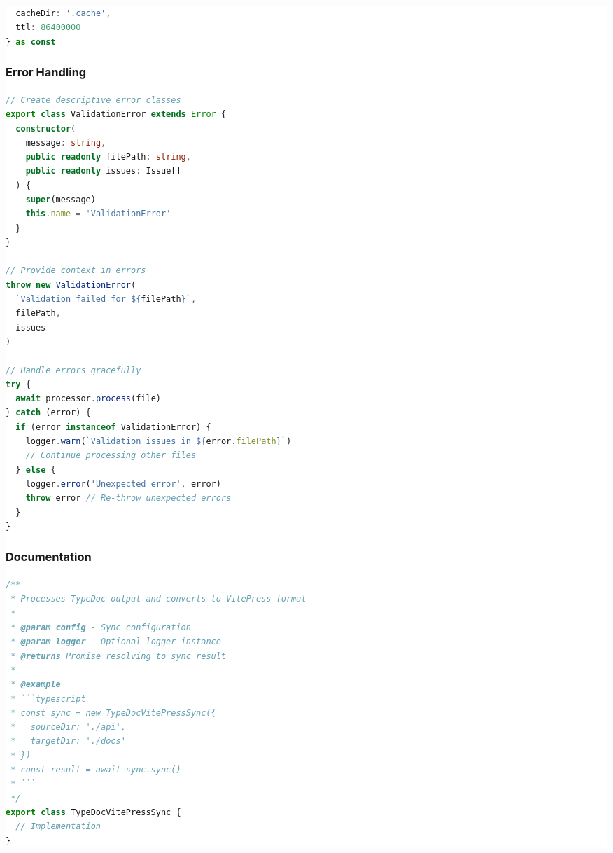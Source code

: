 ```typescript
  cacheDir: '.cache',
  ttl: 86400000
} as const
```

### Error Handling

```typescript
// Create descriptive error classes
export class ValidationError extends Error {
  constructor(
    message: string,
    public readonly filePath: string,
    public readonly issues: Issue[]
  ) {
    super(message)
    this.name = 'ValidationError'
  }
}

// Provide context in errors
throw new ValidationError(
  `Validation failed for ${filePath}`,
  filePath,
  issues
)

// Handle errors gracefully
try {
  await processor.process(file)
} catch (error) {
  if (error instanceof ValidationError) {
    logger.warn(`Validation issues in ${error.filePath}`)
    // Continue processing other files
  } else {
    logger.error('Unexpected error', error)
    throw error // Re-throw unexpected errors
  }
}
```

### Documentation

```typescript
/**
 * Processes TypeDoc output and converts to VitePress format
 * 
 * @param config - Sync configuration
 * @param logger - Optional logger instance
 * @returns Promise resolving to sync result
 * 
 * @example
 * ```typescript
 * const sync = new TypeDocVitePressSync({
 *   sourceDir: './api',
 *   targetDir: './docs'
 * })
 * const result = await sync.sync()
 * ```
 */
export class TypeDocVitePressSync {
  // Implementation
}
```
